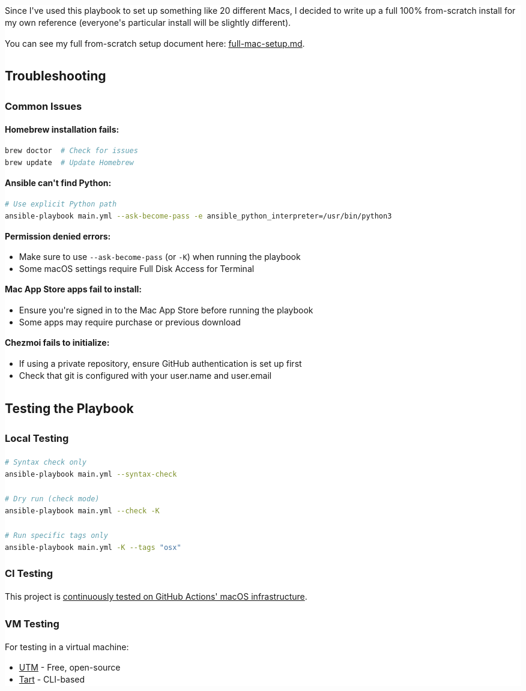 Since I've used this playbook to set up something like 20 different Macs, I decided to write up a full 100% from-scratch install for my own reference (everyone's particular install will be slightly different).

You can see my full from-scratch setup document here: [full-mac-setup.md](full-mac-setup.md).

## Troubleshooting

### Common Issues

**Homebrew installation fails:**
```bash
brew doctor  # Check for issues
brew update  # Update Homebrew
```

**Ansible can't find Python:**
```bash
# Use explicit Python path
ansible-playbook main.yml --ask-become-pass -e ansible_python_interpreter=/usr/bin/python3
```

**Permission denied errors:**
- Make sure to use `--ask-become-pass` (or `-K`) when running the playbook
- Some macOS settings require Full Disk Access for Terminal

**Mac App Store apps fail to install:**
- Ensure you're signed in to the Mac App Store before running the playbook
- Some apps may require purchase or previous download

**Chezmoi fails to initialize:**
- If using a private repository, ensure GitHub authentication is set up first
- Check that git is configured with your user.name and user.email

## Testing the Playbook

### Local Testing
```bash
# Syntax check only
ansible-playbook main.yml --syntax-check

# Dry run (check mode)
ansible-playbook main.yml --check -K

# Run specific tags only
ansible-playbook main.yml -K --tags "osx"
```

### CI Testing
This project is [continuously tested on GitHub Actions' macOS infrastructure](https://github.com/geerlingguy/mac-dev-playbook/actions?query=workflow%3ACI).

### VM Testing
For testing in a virtual machine:
  - [UTM](https://mac.getutm.app) - Free, open-source
  - [Tart](https://github.com/cirruslabs/tart) - CLI-based
